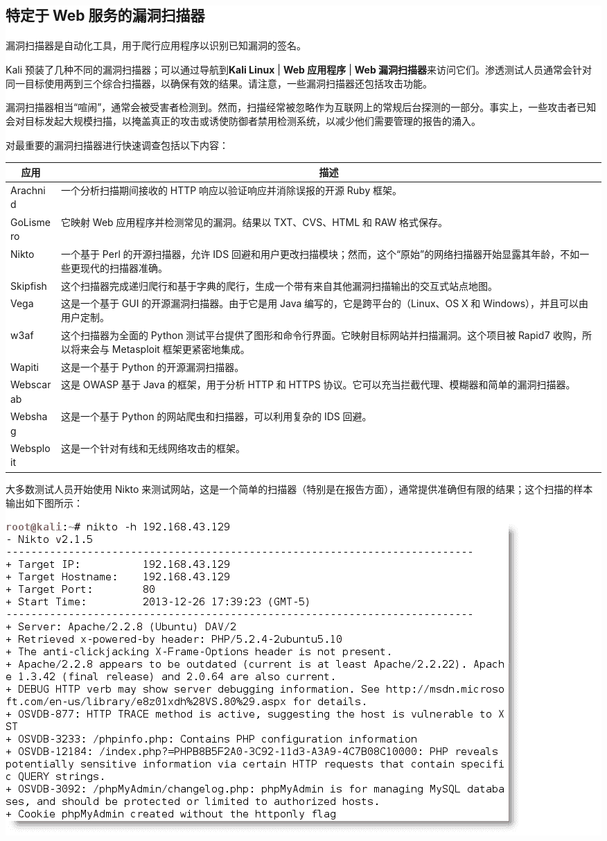 ## 特定于 Web 服务的漏洞扫描器

漏洞扫描器是自动化工具，用于爬行应用程序以识别已知漏洞的签名。

Kali 预装了几种不同的漏洞扫描器；可以通过导航到**Kali Linux** | **Web 应用程序** | **Web 漏洞扫描器**来访问它们。渗透测试人员通常会针对同一目标使用两到三个综合扫描器，以确保有效的结果。请注意，一些漏洞扫描器还包括攻击功能。

漏洞扫描器相当“喧闹”，通常会被受害者检测到。然而，扫描经常被忽略作为互联网上的常规后台探测的一部分。事实上，一些攻击者已知会对目标发起大规模扫描，以掩盖真正的攻击或诱使防御者禁用检测系统，以减少他们需要管理的报告的涌入。

对最重要的漏洞扫描器进行快速调查包括以下内容：

| 应用 | 描述 |
| --- | --- |
| Arachnid | 一个分析扫描期间接收的 HTTP 响应以验证响应并消除误报的开源 Ruby 框架。 |
| GoLismero | 它映射 Web 应用程序并检测常见的漏洞。结果以 TXT、CVS、HTML 和 RAW 格式保存。 |
| Nikto | 一个基于 Perl 的开源扫描器，允许 IDS 回避和用户更改扫描模块；然而，这个“原始”的网络扫描器开始显露其年龄，不如一些更现代的扫描器准确。 |
| Skipfish | 这个扫描器完成递归爬行和基于字典的爬行，生成一个带有来自其他漏洞扫描输出的交互式站点地图。 |
| Vega | 这是一个基于 GUI 的开源漏洞扫描器。由于它是用 Java 编写的，它是跨平台的（Linux、OS X 和 Windows），并且可以由用户定制。 |
| w3af | 这个扫描器为全面的 Python 测试平台提供了图形和命令行界面。它映射目标网站并扫描漏洞。这个项目被 Rapid7 收购，所以将来会与 Metasploit 框架更紧密地集成。 |
| Wapiti | 这是一个基于 Python 的开源漏洞扫描器。 |
| Webscarab | 这是 OWASP 基于 Java 的框架，用于分析 HTTP 和 HTTPS 协议。它可以充当拦截代理、模糊器和简单的漏洞扫描器。 |
| Webshag | 这是一个基于 Python 的网站爬虫和扫描器，可以利用复杂的 IDS 回避。 |
| Websploit | 这是一个针对有线和无线网络攻击的框架。 |

大多数测试人员开始使用 Nikto 来测试网站，这是一个简单的扫描器（特别是在报告方面），通常提供准确但有限的结果；这个扫描的样本输出如下图所示：

![Web-service-specific vulnerability scanners](img/3121OS_09_09.jpg)
